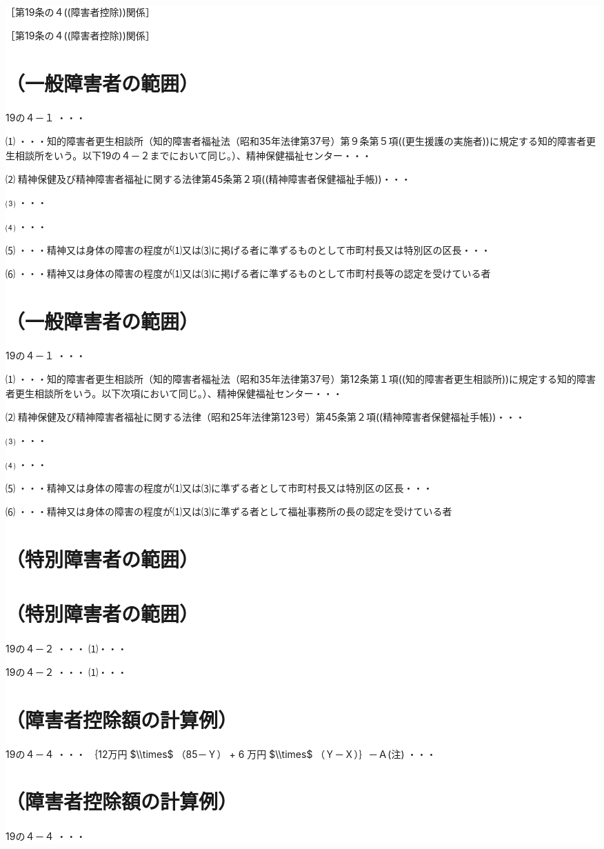 ［第19条の４((障害者控除))関係］

［第19条の４((障害者控除))関係］

# （一般障害者の範囲）

19の４－１ ・・・

⑴ ・・・知的障害者更生相談所（知的障害者福祉法（昭和35年法律第37号）第９条第５項((更生援護の実施者))に規定する知的障害者更生相談所をいう。以下19の４－２までにおいて同じ。）、精神保健福祉センター・・・

⑵ 精神保健及び精神障害者福祉に関する法律第45条第２項((精神障害者保健福祉手帳))・・・

⑶ ・・・

⑷ ・・・

⑸ ・・・精神又は身体の障害の程度が⑴又は⑶に掲げる者に準ずるものとして市町村長又は特別区の区長・・・

⑹ ・・・精神又は身体の障害の程度が⑴又は⑶に掲げる者に準ずるものとして市町村長等の認定を受けている者

# （一般障害者の範囲）

19の４－１ ・・・

⑴ ・・・知的障害者更生相談所（知的障害者福祉法（昭和35年法律第37号）第12条第１項((知的障害者更生相談所))に規定する知的障害者更生相談所をいう。以下次項において同じ。）、精神保健福祉センター・・・

⑵ 精神保健及び精神障害者福祉に関する法律（昭和25年法律第123号）第45条第２項((精神障害者保健福祉手帳))・・・

⑶ ・・・

⑷ ・・・

⑸ ・・・精神又は身体の障害の程度が⑴又は⑶に準ずる者として市町村長又は特別区の区長・・・

⑹ ・・・精神又は身体の障害の程度が⑴又は⑶に準ずる者として福祉事務所の長の認定を受けている者

# （特別障害者の範囲）

# （特別障害者の範囲）

19の４－２ ・・・ ⑴・・・

19の４－２ ・・・ ⑴・・・

# （障害者控除額の計算例）

19の４－４ ・・・ ｛12万円 $\\times$ （85－Ｙ） $+~6$ 万円 $\\times$ （Ｙ－Ｘ）｝－Ａ(注) ・・・

# （障害者控除額の計算例）

19の４－４ ・・・
